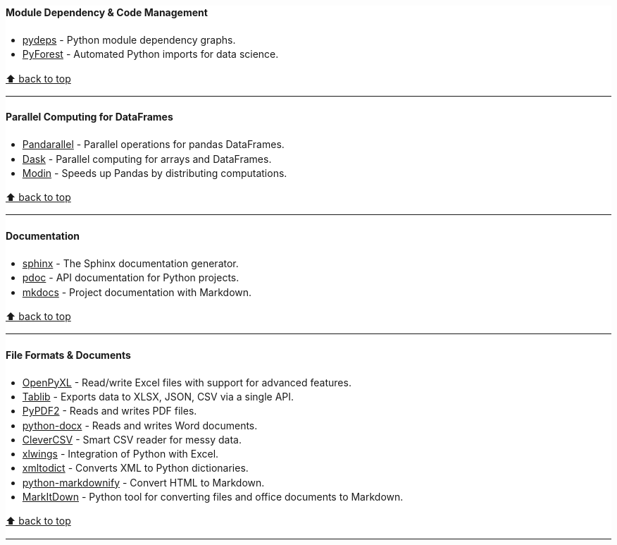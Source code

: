 <a id="python-module-dependency-code-management"></a>

#### Module Dependency & Code Management

- [pydeps](https://github.com/thebjorn/pydeps) - Python module dependency graphs.
- [PyForest](https://github.com/8080labs/pyforest) - Automated Python imports for data science.

[⬆ back to top](#contents)

---

<a id="python-parallel-computing-for-dataframes"></a>

#### Parallel Computing for DataFrames

- [Pandarallel](https://github.com/nalepae/pandarallel) - Parallel operations for pandas DataFrames.
- [Dask](https://github.com/dask/dask) - Parallel computing for arrays and DataFrames.
- [Modin](https://github.com/modin-project/modin) - Speeds up Pandas by distributing computations.

[⬆ back to top](#contents)

---

<a id="python-documentation"></a>

#### Documentation

- [sphinx](https://github.com/sphinx-doc/sphinx) - The Sphinx documentation generator.
- [pdoc](https://github.com/mitmproxy/pdoc) - API documentation for Python projects.
- [mkdocs](https://github.com/mkdocs/mkdocs) - Project documentation with Markdown.

[⬆ back to top](#contents)

---

<a id="python-file-formats-documents"></a>

#### File Formats & Documents

- [OpenPyXL](https://openpyxl.readthedocs.io/en/stable/) - Read/write Excel files with support for advanced features.
- [Tablib](https://github.com/jazzband/tablib) - Exports data to XLSX, JSON, CSV via a single API.
- [PyPDF2](https://github.com/py-pdf/PyPDF2) - Reads and writes PDF files.
- [python-docx](https://github.com/python-openxml/python-docx) - Reads and writes Word documents.
- [CleverCSV](https://github.com/alan-turing-institute/CleverCSV) - Smart CSV reader for messy data.
- [xlwings](https://github.com/xlwings/xlwings) - Integration of Python with Excel.
- [xmltodict](https://github.com/martinblech/xmltodict) - Converts XML to Python dictionaries.
- [python-markdownify](https://github.com/matthewwithanm/python-markdownify) - Convert HTML to Markdown.
- [MarkItDown](https://github.com/microsoft/markitdown) - Python tool for converting files and office documents to Markdown.

[⬆ back to top](#contents)

---
